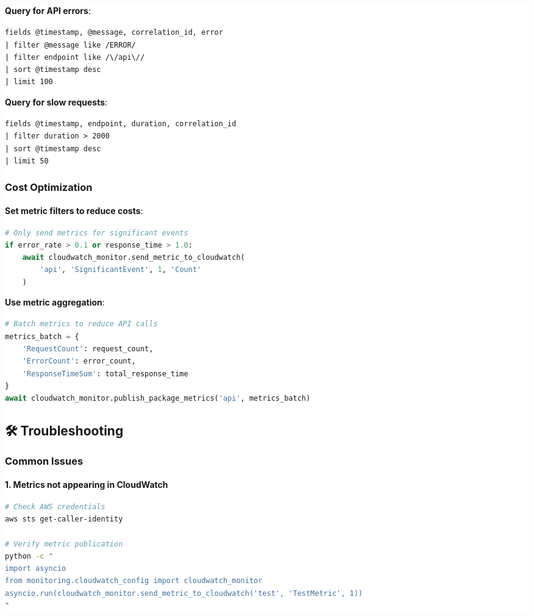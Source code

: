 **Query for API errors**:
```
fields @timestamp, @message, correlation_id, error
| filter @message like /ERROR/
| filter endpoint like /\/api\//
| sort @timestamp desc
| limit 100
```

**Query for slow requests**:
```
fields @timestamp, endpoint, duration, correlation_id
| filter duration > 2000
| sort @timestamp desc
| limit 50
```

### Cost Optimization

**Set metric filters to reduce costs**:
```python
# Only send metrics for significant events
if error_rate > 0.1 or response_time > 1.0:
    await cloudwatch_monitor.send_metric_to_cloudwatch(
        'api', 'SignificantEvent', 1, 'Count'
    )
```

**Use metric aggregation**:
```python
# Batch metrics to reduce API calls
metrics_batch = {
    'RequestCount': request_count,
    'ErrorCount': error_count,
    'ResponseTimeSum': total_response_time
}
await cloudwatch_monitor.publish_package_metrics('api', metrics_batch)
```

## 🛠️ Troubleshooting

### Common Issues

**1. Metrics not appearing in CloudWatch**

```bash
# Check AWS credentials
aws sts get-caller-identity

# Verify metric publication
python -c "
import asyncio
from monitoring.cloudwatch_config import cloudwatch_monitor
asyncio.run(cloudwatch_monitor.send_metric_to_cloudwatch('test', 'TestMetric', 1))
"
```
